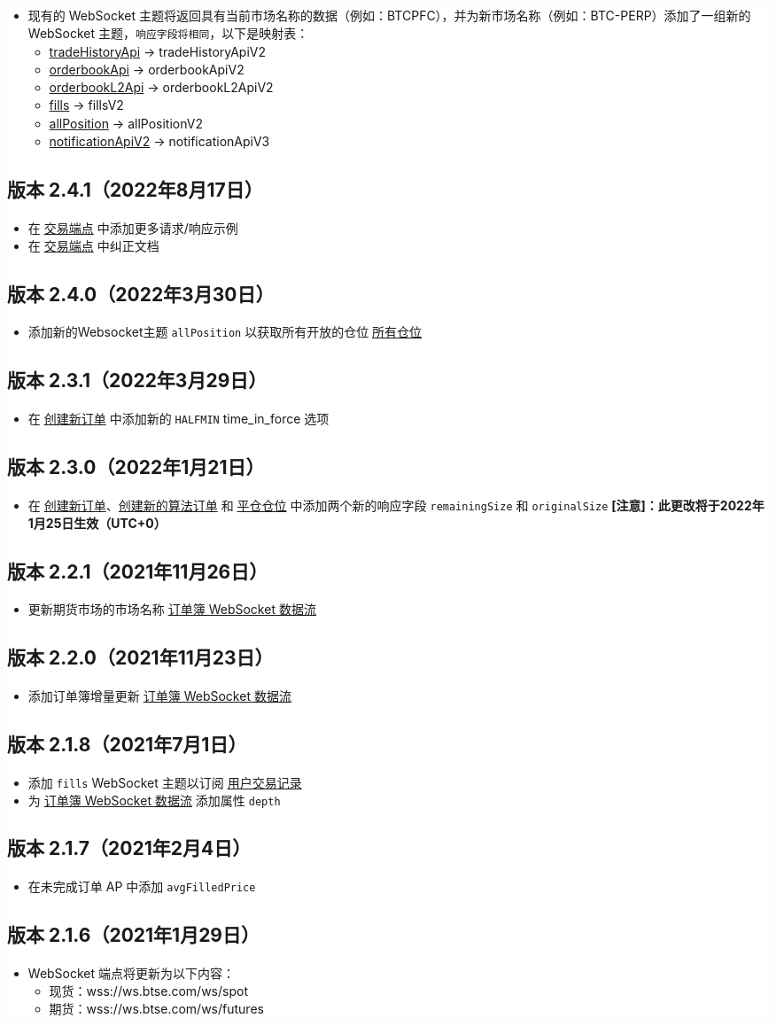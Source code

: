   - 现有的 WebSocket 主题将返回具有当前市场名称的数据（例如：BTCPFC），并为新市场名称（例如：BTC-PERP）添加了一组新的 WebSocket 主题，`响应字段将相同`，以下是映射表：
    - [tradeHistoryApi](#6ac7b4be08) -> tradeHistoryApiV2
    - [orderbookApi](#orderbook-snapshot-by-grouping) -> orderbookApiV2
    - [orderbookL2Api](#orderbook-snapshot-by-depth) -> orderbookL2ApiV2
    - [fills](#384d988850) -> fillsV2
    - [allPosition](#35edece5cf) -> allPositionV2
    - [notificationApiV2](#7a66c0d036) -> notificationApiV3


## 版本 2.4.1（2022年8月17日）

* 在 [交易端点](#bca3630877) 中添加更多请求/响应示例
* 在 [交易端点](#bca3630877) 中纠正文档

## 版本 2.4.0（2022年3月30日）

* 添加新的Websocket主题 `allPosition` 以获取所有开放的仓位 [所有仓位](#35edece5cf)

## 版本 2.3.1（2022年3月29日）

* 在 [创建新订单](#8be954be0d) 中添加新的 `HALFMIN` time_in_force 选项

## 版本 2.3.0（2022年1月21日）

* 在 [创建新订单](#8be954be0d)、[创建新的算法订单](#a78f1cdd03) 和 [平仓仓位](#b1f6ce457c) 中添加两个新的响应字段 `remainingSize` 和 `originalSize` **[注意]：此更改将于2022年1月25日生效（UTC+0）**

## 版本 2.2.1（2021年11月26日）

* 更新期货市场的市场名称 [订单簿 WebSocket 数据流](#websocket)

## 版本 2.2.0（2021年11月23日）

* 添加订单簿增量更新 [订单簿 WebSocket 数据流](#websocket)

## 版本 2.1.8（2021年7月1日）

* 添加 `fills` WebSocket 主题以订阅 [用户交易记录](#384d988850)
* 为 [订单簿 WebSocket 数据流](#websocket) 添加属性 `depth`

## 版本 2.1.7（2021年2月4日）

* 在未完成订单 AP 中添加 `avgFilledPrice`


## 版本 2.1.6（2021年1月29日）

* WebSocket 端点将更新为以下内容：
  * 现货：wss://ws.btse.com/ws/spot
  * 期货：wss://ws.btse.com/ws/futures
